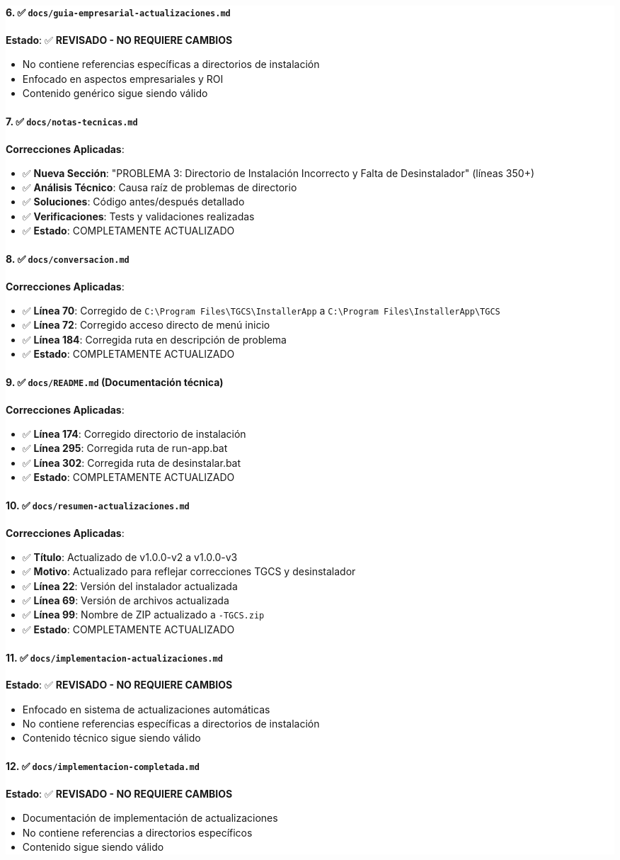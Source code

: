 #### 6. ✅ `docs/guia-empresarial-actualizaciones.md`
**Estado**: ✅ **REVISADO - NO REQUIERE CAMBIOS**
- No contiene referencias específicas a directorios de instalación
- Enfocado en aspectos empresariales y ROI
- Contenido genérico sigue siendo válido

#### 7. ✅ `docs/notas-tecnicas.md`
**Correcciones Aplicadas**:
- ✅ **Nueva Sección**: "PROBLEMA 3: Directorio de Instalación Incorrecto y Falta de Desinstalador" (líneas 350+)
- ✅ **Análisis Técnico**: Causa raíz de problemas de directorio
- ✅ **Soluciones**: Código antes/después detallado
- ✅ **Verificaciones**: Tests y validaciones realizadas
- ✅ **Estado**: COMPLETAMENTE ACTUALIZADO

#### 8. ✅ `docs/conversacion.md`
**Correcciones Aplicadas**:
- ✅ **Línea 70**: Corregido de `C:\Program Files\TGCS\InstallerApp` a `C:\Program Files\InstallerApp\TGCS`
- ✅ **Línea 72**: Corregido acceso directo de menú inicio
- ✅ **Línea 184**: Corregida ruta en descripción de problema
- ✅ **Estado**: COMPLETAMENTE ACTUALIZADO

#### 9. ✅ `docs/README.md` (Documentación técnica)
**Correcciones Aplicadas**:
- ✅ **Línea 174**: Corregido directorio de instalación
- ✅ **Línea 295**: Corregida ruta de run-app.bat
- ✅ **Línea 302**: Corregida ruta de desinstalar.bat
- ✅ **Estado**: COMPLETAMENTE ACTUALIZADO

#### 10. ✅ `docs/resumen-actualizaciones.md`
**Correcciones Aplicadas**:
- ✅ **Título**: Actualizado de v1.0.0-v2 a v1.0.0-v3
- ✅ **Motivo**: Actualizado para reflejar correcciones TGCS y desinstalador
- ✅ **Línea 22**: Versión del instalador actualizada
- ✅ **Línea 69**: Versión de archivos actualizada
- ✅ **Línea 99**: Nombre de ZIP actualizado a `-TGCS.zip`
- ✅ **Estado**: COMPLETAMENTE ACTUALIZADO

#### 11. ✅ `docs/implementacion-actualizaciones.md`
**Estado**: ✅ **REVISADO - NO REQUIERE CAMBIOS**
- Enfocado en sistema de actualizaciones automáticas
- No contiene referencias específicas a directorios de instalación
- Contenido técnico sigue siendo válido

#### 12. ✅ `docs/implementacion-completada.md`
**Estado**: ✅ **REVISADO - NO REQUIERE CAMBIOS**
- Documentación de implementación de actualizaciones
- No contiene referencias a directorios específicos
- Contenido sigue siendo válido
